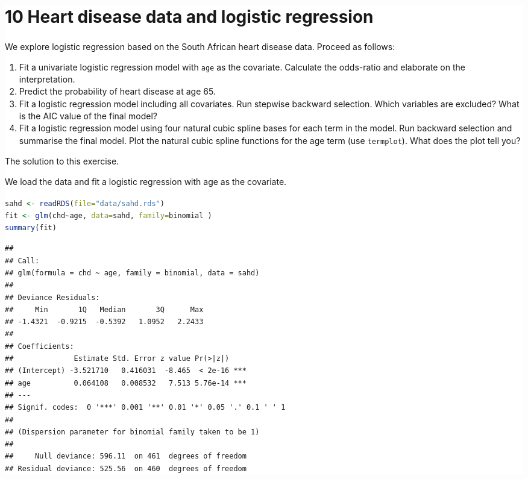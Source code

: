 
# 10 Heart disease data and logistic regression

We explore logistic regression based on the South African heart disease
data. Proceed as follows:

1.  Fit a univariate logistic regression model with `age` as the
    covariate. Calculate the odds-ratio and elaborate on the
    interpretation.
2.  Predict the probability of heart disease at age 65.  
3.  Fit a logistic regression model including all covariates. Run
    stepwise backward selection. Which variables are excluded? What is
    the AIC value of the final model?
4.  Fit a logistic regression model using four natural cubic spline
    bases for each term in the model. Run backward selection and
    summarise the final model. Plot the natural cubic spline functions
    for the age term (use `termplot`). What does the plot tell you?

The solution to this exercise.

We load the data and fit a logistic regression with age as the
covariate.

``` r
sahd <- readRDS(file="data/sahd.rds")
fit <- glm(chd~age, data=sahd, family=binomial )
summary(fit)
```

    ## 
    ## Call:
    ## glm(formula = chd ~ age, family = binomial, data = sahd)
    ## 
    ## Deviance Residuals: 
    ##     Min       1Q   Median       3Q      Max  
    ## -1.4321  -0.9215  -0.5392   1.0952   2.2433  
    ## 
    ## Coefficients:
    ##              Estimate Std. Error z value Pr(>|z|)    
    ## (Intercept) -3.521710   0.416031  -8.465  < 2e-16 ***
    ## age          0.064108   0.008532   7.513 5.76e-14 ***
    ## ---
    ## Signif. codes:  0 '***' 0.001 '**' 0.01 '*' 0.05 '.' 0.1 ' ' 1
    ## 
    ## (Dispersion parameter for binomial family taken to be 1)
    ## 
    ##     Null deviance: 596.11  on 461  degrees of freedom
    ## Residual deviance: 525.56  on 460  degrees of freedom